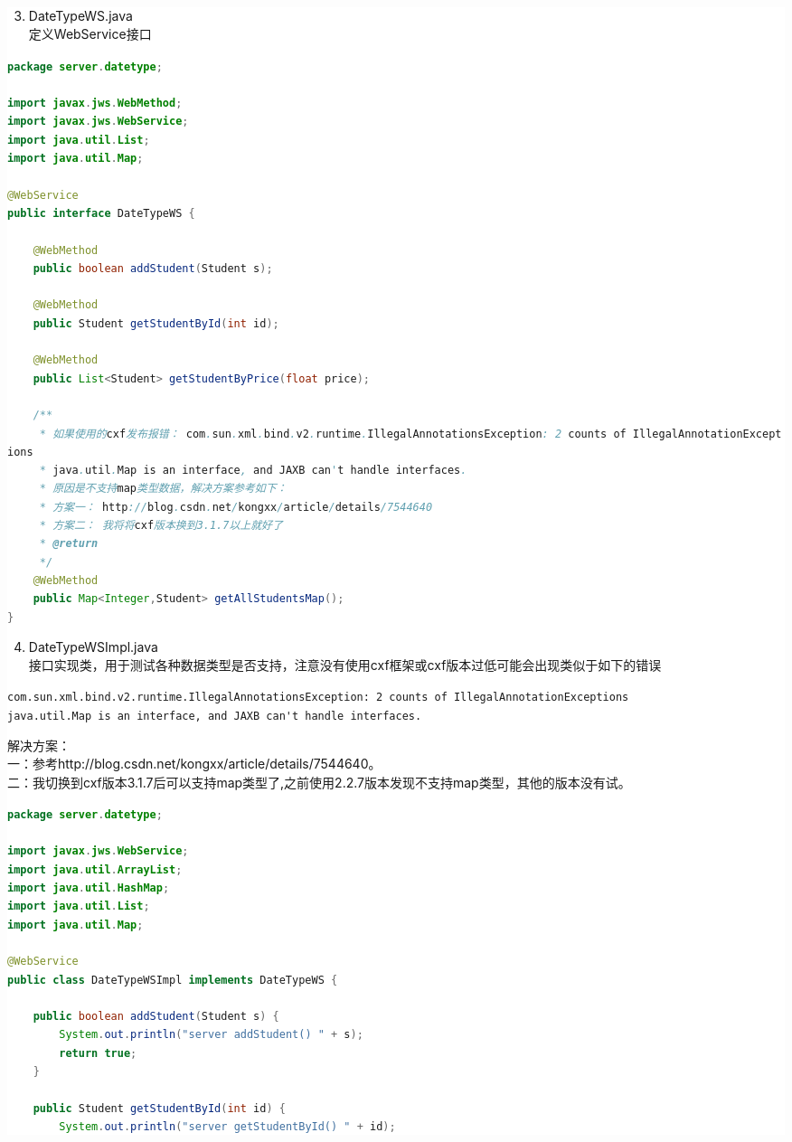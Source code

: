 3. DateTypeWS.java  
  定义WebService接口  
```java
package server.datetype;

import javax.jws.WebMethod;
import javax.jws.WebService;
import java.util.List;
import java.util.Map;

@WebService
public interface DateTypeWS {

    @WebMethod
    public boolean addStudent(Student s);

    @WebMethod
    public Student getStudentById(int id);

    @WebMethod
    public List<Student> getStudentByPrice(float price);

    /**
     * 如果使用的cxf发布报错： com.sun.xml.bind.v2.runtime.IllegalAnnotationsException: 2 counts of IllegalAnnotationExceptions
     * java.util.Map is an interface, and JAXB can't handle interfaces.
     * 原因是不支持map类型数据，解决方案参考如下：
     * 方案一： http://blog.csdn.net/kongxx/article/details/7544640
     * 方案二： 我将将cxf版本换到3.1.7以上就好了
     * @return
     */
    @WebMethod
    public Map<Integer,Student> getAllStudentsMap();
}
```

4. DateTypeWSImpl.java  
  接口实现类，用于测试各种数据类型是否支持，注意没有使用cxf框架或cxf版本过低可能会出现类似于如下的错误   
```text
com.sun.xml.bind.v2.runtime.IllegalAnnotationsException: 2 counts of IllegalAnnotationExceptions
java.util.Map is an interface, and JAXB can't handle interfaces.
```
解决方案：  
一：参考http://blog.csdn.net/kongxx/article/details/7544640。   
二：我切换到cxf版本3.1.7后可以支持map类型了,之前使用2.2.7版本发现不支持map类型，其他的版本没有试。  

```java
package server.datetype;

import javax.jws.WebService;
import java.util.ArrayList;
import java.util.HashMap;
import java.util.List;
import java.util.Map;

@WebService
public class DateTypeWSImpl implements DateTypeWS {

    public boolean addStudent(Student s) {
        System.out.println("server addStudent() " + s);
        return true;
    }

    public Student getStudentById(int id) {
        System.out.println("server getStudentById() " + id);
```